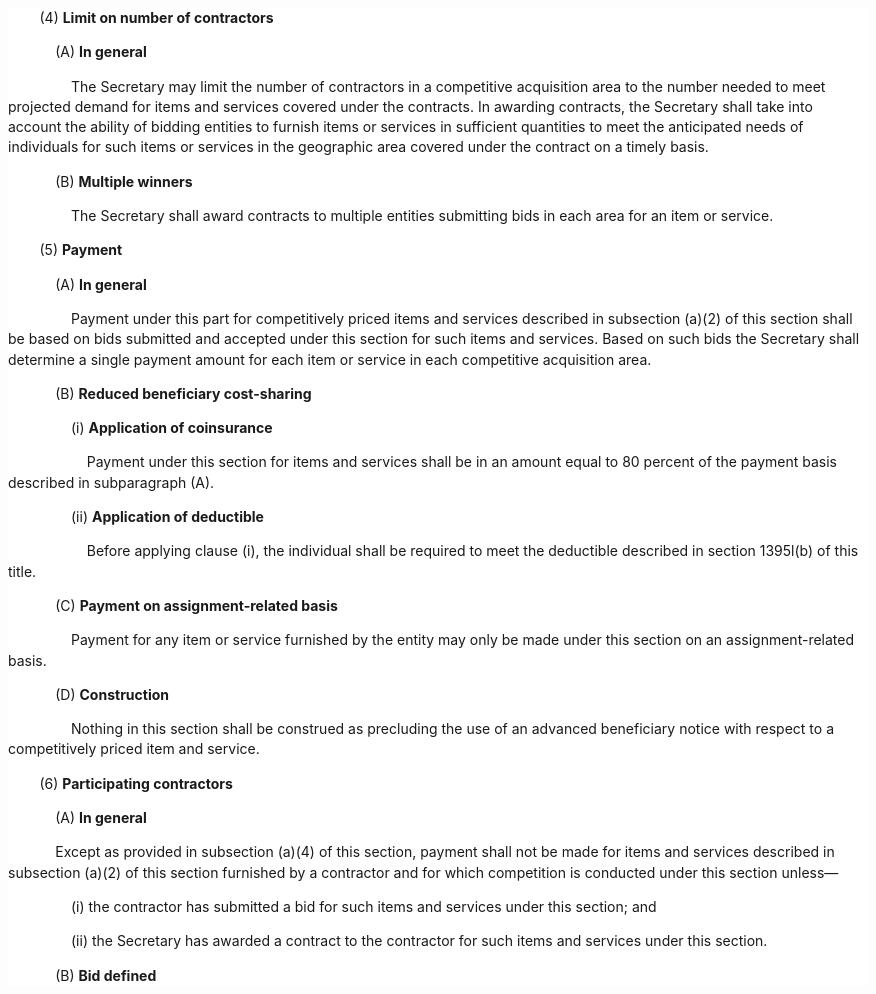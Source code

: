         (4) __Limit on number of contractors__ 

            (A) __In general__ 

                The Secretary may limit the number of contractors in a competitive acquisition area to the number needed to meet projected demand for items and services covered under the contracts. In awarding contracts, the Secretary shall take into account the ability of bidding entities to furnish items or services in sufficient quantities to meet the anticipated needs of individuals for such items or services in the geographic area covered under the contract on a timely basis.

            (B) __Multiple winners__ 

                The Secretary shall award contracts to multiple entities submitting bids in each area for an item or service.

        (5) __Payment__ 

            (A) __In general__ 

                Payment under this part for competitively priced items and services described in subsection (a)(2) of this section shall be based on bids submitted and accepted under this section for such items and services. Based on such bids the Secretary shall determine a single payment amount for each item or service in each competitive acquisition area.

            (B) __Reduced beneficiary cost-sharing__ 

                (i) __Application of coinsurance__ 

                    Payment under this section for items and services shall be in an amount equal to 80 percent of the payment basis described in subparagraph (A).

                (ii) __Application of deductible__ 

                    Before applying clause (i), the individual shall be required to meet the deductible described in section 1395l(b) of this title.

            (C) __Payment on assignment-related basis__ 

                Payment for any item or service furnished by the entity may only be made under this section on an assignment-related basis.

            (D) __Construction__ 

                Nothing in this section shall be construed as precluding the use of an advanced beneficiary notice with respect to a competitively priced item and service.

        (6) __Participating contractors__ 

            (A) __In general__ 

            Except as provided in subsection (a)(4) of this section, payment shall not be made for items and services described in subsection (a)(2) of this section furnished by a contractor and for which competition is conducted under this section unless—

                (i) the contractor has submitted a bid for such items and services under this section; and

                (ii) the Secretary has awarded a contract to the contractor for such items and services under this section.

            (B) __Bid defined__ 
